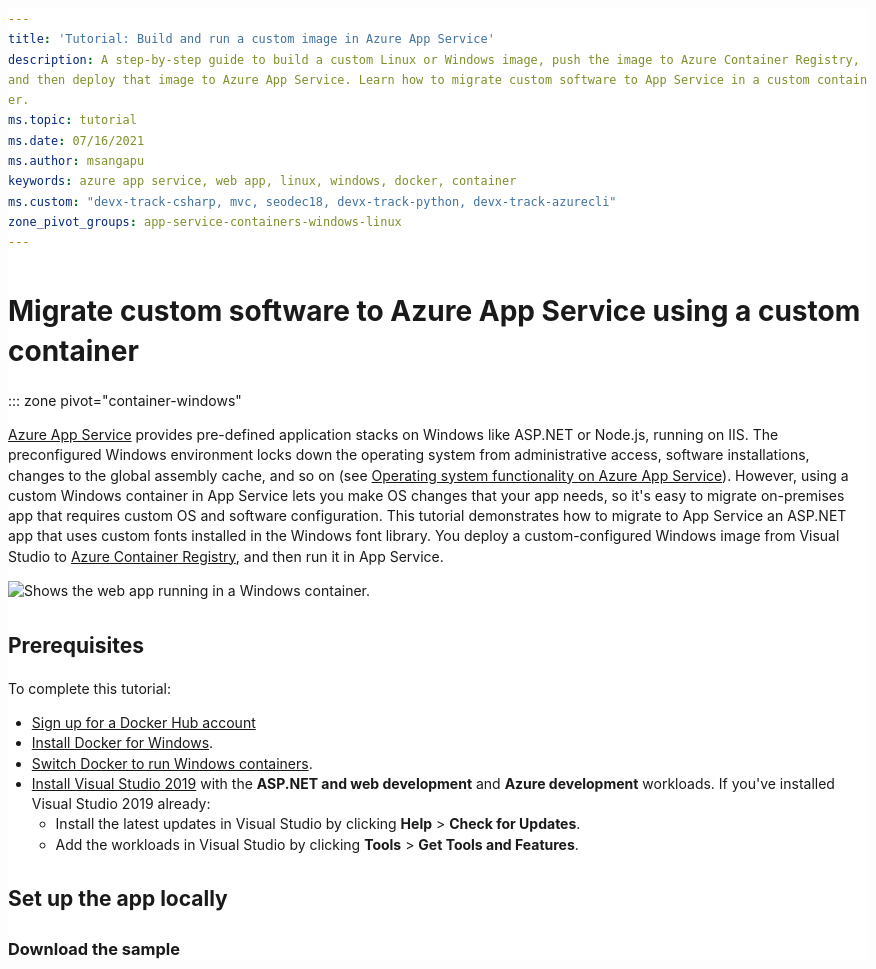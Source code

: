 ```yaml
---
title: 'Tutorial: Build and run a custom image in Azure App Service'
description: A step-by-step guide to build a custom Linux or Windows image, push the image to Azure Container Registry, and then deploy that image to Azure App Service. Learn how to migrate custom software to App Service in a custom container.
ms.topic: tutorial
ms.date: 07/16/2021
ms.author: msangapu
keywords: azure app service, web app, linux, windows, docker, container
ms.custom: "devx-track-csharp, mvc, seodec18, devx-track-python, devx-track-azurecli"
zone_pivot_groups: app-service-containers-windows-linux
---
```


# Migrate custom software to Azure App Service using a custom container

::: zone pivot="container-windows"  

[Azure App Service](overview.md) provides pre-defined application stacks on Windows like ASP.NET or Node.js, running on IIS. The preconfigured Windows environment locks down the operating system from administrative access, software installations, changes to the global assembly cache, and so on (see [Operating system functionality on Azure App Service](operating-system-functionality.md)). However, using a custom Windows container in App Service lets you make OS changes that your app needs, so it's easy to migrate on-premises app that requires custom OS and software configuration. This tutorial demonstrates how to migrate to App Service an ASP.NET app that uses custom fonts installed in the Windows font library. You deploy a custom-configured Windows image from Visual Studio to [Azure Container Registry](../container-registry/index.yml), and then run it in App Service.

![Shows the web app running in a Windows container.](media/tutorial-custom-container/app-running.png)

## Prerequisites

To complete this tutorial:

- <a href="https://hub.docker.com/" target="_blank">Sign up for a Docker Hub account</a>
- <a href="https://docs.docker.com/docker-for-windows/install/" target="_blank">Install Docker for Windows</a>.
- <a href="/virtualization/windowscontainers/quick-start/quick-start-windows-10" target="_blank">Switch Docker to run Windows containers</a>.
- <a href="https://www.visualstudio.com/downloads/" target="_blank">Install Visual Studio 2019</a> with the **ASP.NET and web development** and **Azure development** workloads. If you've installed Visual Studio 2019 already:
    - Install the latest updates in Visual Studio by clicking **Help** > **Check for Updates**.
    - Add the workloads in Visual Studio by clicking **Tools** > **Get Tools and Features**.

## Set up the app locally

### Download the sample
